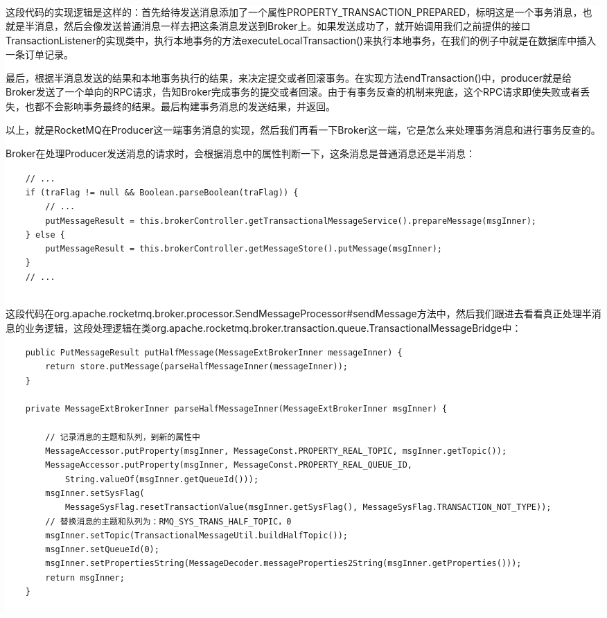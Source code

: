 ```

```

这段代码的实现逻辑是这样的：首先给待发送消息添加了一个属性PROPERTY\_TRANSACTION\_PREPARED，标明这是一个事务消息，也就是半消息，然后会像发送普通消息一样去把这条消息发送到Broker上。如果发送成功了，就开始调用我们之前提供的接口TransactionListener的实现类中，执行本地事务的方法executeLocalTransaction\(\)来执行本地事务，在我们的例子中就是在数据库中插入一条订单记录。

最后，根据半消息发送的结果和本地事务执行的结果，来决定提交或者回滚事务。在实现方法endTransaction\(\)中，producer就是给Broker发送了一个单向的RPC请求，告知Broker完成事务的提交或者回滚。由于有事务反查的机制来兜底，这个RPC请求即使失败或者丢失，也都不会影响事务最终的结果。最后构建事务消息的发送结果，并返回。

以上，就是RocketMQ在Producer这一端事务消息的实现，然后我们再看一下Broker这一端，它是怎么来处理事务消息和进行事务反查的。

Broker在处理Producer发送消息的请求时，会根据消息中的属性判断一下，这条消息是普通消息还是半消息：

```
    // ...
    if (traFlag != null && Boolean.parseBoolean(traFlag)) {
        // ...
        putMessageResult = this.brokerController.getTransactionalMessageService().prepareMessage(msgInner);
    } else {
        putMessageResult = this.brokerController.getMessageStore().putMessage(msgInner);
    }
    // ...
    

```

这段代码在org.apache.rocketmq.broker.processor.SendMessageProcessor#sendMessage方法中，然后我们跟进去看看真正处理半消息的业务逻辑，这段处理逻辑在类org.apache.rocketmq.broker.transaction.queue.TransactionalMessageBridge中：

```
    public PutMessageResult putHalfMessage(MessageExtBrokerInner messageInner) {
        return store.putMessage(parseHalfMessageInner(messageInner));
    }
    
    private MessageExtBrokerInner parseHalfMessageInner(MessageExtBrokerInner msgInner) {
    
        // 记录消息的主题和队列，到新的属性中
        MessageAccessor.putProperty(msgInner, MessageConst.PROPERTY_REAL_TOPIC, msgInner.getTopic());
        MessageAccessor.putProperty(msgInner, MessageConst.PROPERTY_REAL_QUEUE_ID,
            String.valueOf(msgInner.getQueueId()));
        msgInner.setSysFlag(
            MessageSysFlag.resetTransactionValue(msgInner.getSysFlag(), MessageSysFlag.TRANSACTION_NOT_TYPE));
        // 替换消息的主题和队列为：RMQ_SYS_TRANS_HALF_TOPIC，0
        msgInner.setTopic(TransactionalMessageUtil.buildHalfTopic());
        msgInner.setQueueId(0);
        msgInner.setPropertiesString(MessageDecoder.messageProperties2String(msgInner.getProperties()));
        return msgInner;
    }
    

```
